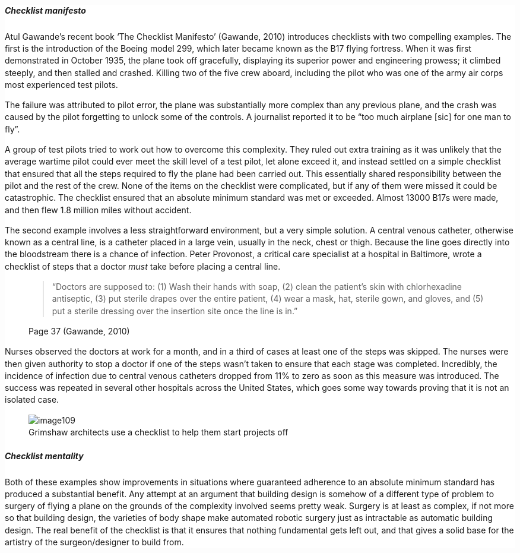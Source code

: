 ##### Checklist manifesto

Atul Gawande’s recent book ‘The Checklist Manifesto’ (Gawande, 2010) introduces checklists with two compelling examples. The first is the introduction of the Boeing model 299, which later became known as the B17 flying fortress. When it was first demonstrated in October 1935, the plane took off gracefully, displaying its superior power and engineering prowess; it climbed steeply, and then stalled and crashed. Killing two of the five crew aboard, including the pilot who was one of the army air corps most experienced test pilots.

The failure was attributed to pilot error, the plane was substantially more complex than any previous plane, and the crash was caused by the pilot forgetting to unlock some of the controls. A journalist reported it to be “too much airplane \[sic\] for one man to fly”.

A group of test pilots tried to work out how to overcome this complexity. They ruled out extra training as it was unlikely that the average wartime pilot could ever meet the skill level of a test pilot, let alone exceed it, and instead settled on a simple checklist that ensured that all the steps required to fly the plane had been carried out. This essentially shared responsibility between the pilot and the rest of the crew. None of the items on the checklist were complicated, but if any of them were missed it could be catastrophic. The checklist ensured that an absolute minimum standard was met or exceeded. Almost 13000 B17s were made, and then flew 1.8 million miles without accident.

The second example involves a less straightforward environment, but a very simple solution. A central venous catheter, otherwise known as a central line, is a catheter placed in a large vein, usually in the neck, chest or thigh. Because the line goes directly into the bloodstream there is a chance of infection. Peter Provonost, a critical care specialist at a hospital in Baltimore, wrote a checklist of steps that a doctor _must_ take before placing a central line.

<figure class="quote">
<blockquote>
“Doctors are supposed to: (1) Wash their hands with soap, (2) clean the patient’s skin with chlorhexadine antiseptic, (3) put sterile drapes over the entire patient, (4) wear a mask, hat, sterile gown, and gloves, and (5) put a sterile dressing over the insertion site once the line is in.”
</blockquote>
<figcaption>Page 37 (Gawande, 2010)
</figcaption>
</figure>

Nurses observed the doctors at work for a month, and in a third of cases at least one of the steps was skipped. The nurses were then given authority to stop a doctor if one of the steps wasn’t taken to ensure that each stage was completed. Incredibly, the incidence of infection due to central venous catheters dropped from 11% to zero as soon as this measure was introduced. The success was repeated in several other hospitals across the United States, which goes some way towards proving that it is not an isolated case.

<figure class="half-width right">
<img class="wp-image-2164" src="{{ site.baseurl }}/assets/dip/image109.jpg" alt="image109" />
<figcaption>
 Grimshaw architects use a checklist to help them start projects off
</figcaption>
</figure>

##### Checklist mentality

Both of these examples show improvements in situations where guaranteed adherence to an absolute minimum standard has produced a substantial benefit. Any attempt at an argument that building design is somehow of a different type of problem to surgery of flying a plane on the grounds of the complexity involved seems pretty weak. Surgery is at least as complex, if not more so that building design, the varieties of body shape make automated robotic surgery just as intractable as automatic building design. The real benefit of the checklist is that it ensures that nothing fundamental gets left out, and that gives a solid base for the artistry of the surgeon/designer to build from.

